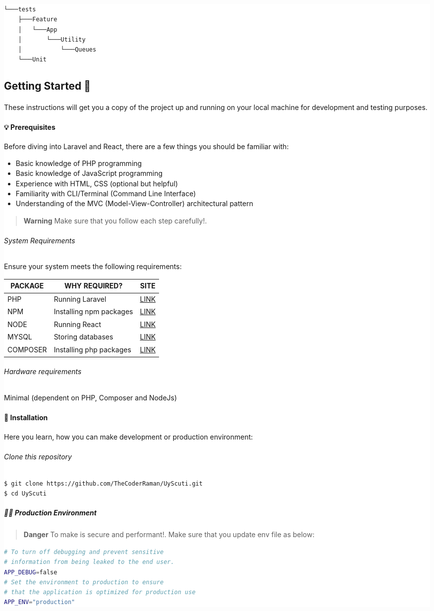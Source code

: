 ```sh
└───tests
    ├───Feature
    │   └───App
    │       └───Utility
    │           └───Queues
    └───Unit
```
## Getting Started 🎉
These instructions will get you a copy of the project up and running on your local machine for development and testing purposes.

#### 💡 Prerequisites
Before diving into Laravel and React, there are a few things you should be familiar with:
* Basic knowledge of PHP programming
* Basic knowledge of JavaScript programming
* Experience with HTML, CSS (optional but helpful)
* Familiarity with CLI/Terminal (Command Line Interface)
* Understanding of the MVC (Model-View-Controller) architectural pattern

> **Warning**
> Make sure that you follow each step carefully!.

###### System Requirements
Ensure your system meets the following requirements:

PACKAGE  | WHY REQUIRED?              | SITE
---------|----------------------------|-----------------------------
PHP      | Running Laravel            | [LINK](https://www.php.net/)
NPM      | Installing npm packages    | [LINK](https://nodejs.org/en/)
NODE     | Running React              | [LINK](https://nodejs.org/en/)
MYSQL    | Storing databases          | [LINK](https://www.mysql.com/)
COMPOSER | Installing php packages    | [LINK](https://getcomposer.org/)

###### Hardware requirements
Minimal (dependent on PHP, Composer and NodeJs)

#### 💽 Installation
Here you learn, how you can make development or production environment:

###### Clone this repository
```bash
$ git clone https://github.com/TheCoderRaman/UyScuti.git
$ cd UyScuti
```

##### 👨‍💻 Production Environment

> **Danger**
> To make is secure and performant!.
> Make sure that you update env file as below:

```bash
# To turn off debugging and prevent sensitive
# information from being leaked to the end user.
APP_DEBUG=false
# Set the environment to production to ensure
# that the application is optimized for production use
APP_ENV="production"
```
